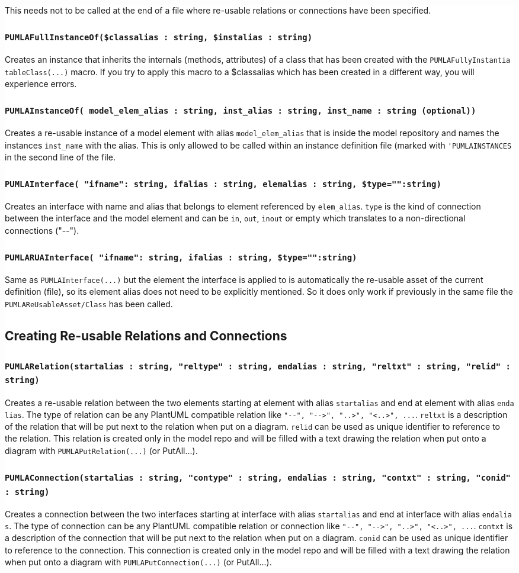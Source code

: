 This needs not to be called at the end of a file where re-usable relations or connections have
been specified. 

### `PUMLAFullInstanceOf($classalias : string, $instalias : string)`
Creates an instance that inherits the internals (methods, attributes) of a class that has been
created with the `PUMLAFullyInstantiatableClass(...)` macro. If you try to apply this macro
to a $classalias which has been created in a different way, you will experience errors.


### `PUMLAInstanceOf( model_elem_alias : string, inst_alias : string, inst_name : string (optional))`
Creates a re-usable instance of a model element with alias `model_elem_alias` that is
inside the model repository and names the instances `inst_name` with the alias.
This is only allowed to be called within an instance definition file (marked with
`'PUMLAINSTANCES` in the second line of the file.

### `PUMLAInterface( "ifname": string, ifalias : string, elemalias : string, $type="":string)`
Creates an interface with name and alias that belongs to element referenced by
`elem_alias`. `type` is the kind of connection between the interface and
the model element and can be `in`, `out`, `inout` or empty which translates to
a non-directional connections ("--").

### `PUMLARUAInterface( "ifname": string, ifalias : string, $type="":string)`
Same as `PUMLAInterface(...)` but the element the interface is applied to is 
automatically the re-usable asset of the current definition (file), so its element
alias does not need to be explicitly mentioned. So it does only work if previously
in the same file the `PUMLAReUsableAsset/Class` has been called.

## Creating Re-usable Relations and Connections

### `PUMLARelation(startalias : string, "reltype" : string, endalias : string, "reltxt" : string, "relid" : string)`
Creates a re-usable relation between the two elements starting at element with alias
`startalias` and end at element with alias `endalias`. The type of relation can be any PlantUML
compatible relation like `"--", "-->", "..>", "<..>", ...`. `reltxt` is a description of the relation that
will be put next to the relation when put on a diagram. `relid` can be used as
unique identifier to reference to the relation. This relation is created only in the model repo and will be
filled with a text drawing the relation when put onto a diagram with `PUMLAPutRelation(...)` (or PutAll...). 

### `PUMLAConnection(startalias : string, "contype" : string, endalias : string, "contxt" : string, "conid" : string)`
Creates a connection between the two interfaces starting at interface with alias
`startalias` and end at interface with alias `endalias`. The type of connection can be any PlantUML
compatible relation or connection like `"--", "-->", "..>", "<..>", ...`. `contxt` is a description of the connection that
will be put next to the relation when put on a diagram. `conid` can be used as
unique identifier to reference to the connection. This connection is created only in the model repo and will be
filled with a text drawing the relation when put onto a diagram with `PUMLAPutConnection(...)` (or PutAll...). 
